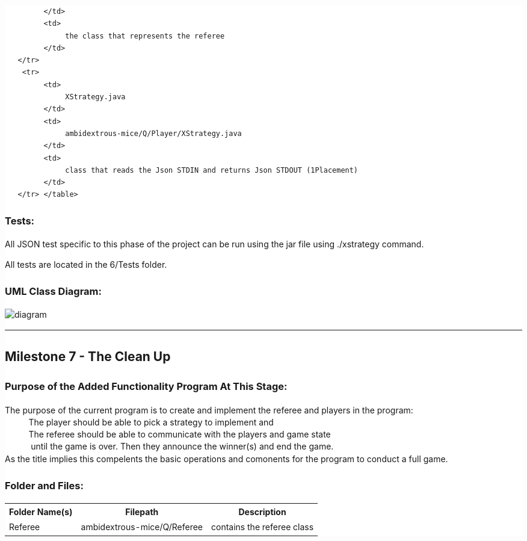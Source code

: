              </td>
             <td>
                  the class that represents the referee
             </td>
       </tr>
        <tr>
             <td>
                  XStrategy.java
             </td>
             <td>
                  ambidextrous-mice/Q/Player/XStrategy.java
             </td>
             <td>
                  class that reads the Json STDIN and returns Json STDOUT (1Placement)
             </td>
       </tr> </table>	  	  

### Tests:
All JSON test specific to this phase of the project can be run using the jar file using ./xstrategy command.

All tests are located in the 6/Tests folder.

### UML Class Diagram:
![diagram](https://media.github.khoury.northeastern.edu/user/15076/files/c27542e9-6819-45ee-ab35-cdd215519cbb)
__________________________________________________________________________________________________________________________
## Milestone 7 - The Clean Up

### Purpose of the Added Functionality Program At This Stage:
The purpose of the current program is to create and implement the referee and players in the program: <br>
&nbsp;&nbsp;&nbsp;&nbsp;&nbsp;&nbsp;&nbsp;&nbsp;&nbsp;&nbsp;The player should be able to pick a strategy to implement and  <br>
&nbsp;&nbsp;&nbsp;&nbsp;&nbsp;&nbsp;&nbsp;&nbsp;&nbsp;&nbsp;The referee should be able to communicate with the players and game state <br>
&nbsp;&nbsp;&nbsp;&nbsp;&nbsp;&nbsp;&nbsp;&nbsp;&nbsp;&nbsp; until the game is over. Then they announce the winner(s) and end the game. <br>
As the title implies this compelents the basic operations and comonents for the program to conduct a full game.

### Folder and Files:
 
 <table> <tr> <th>
                  Folder Name(s)
             </th>
             <th>
                  Filepath
             </th>
             <th>
                  Description
             </th>
       </tr>
         <tr>
             <td>
                  Referee
             </td>
             <td>
                  ambidextrous-mice/Q/Referee
             </td>
             <td>
                  contains the referee class